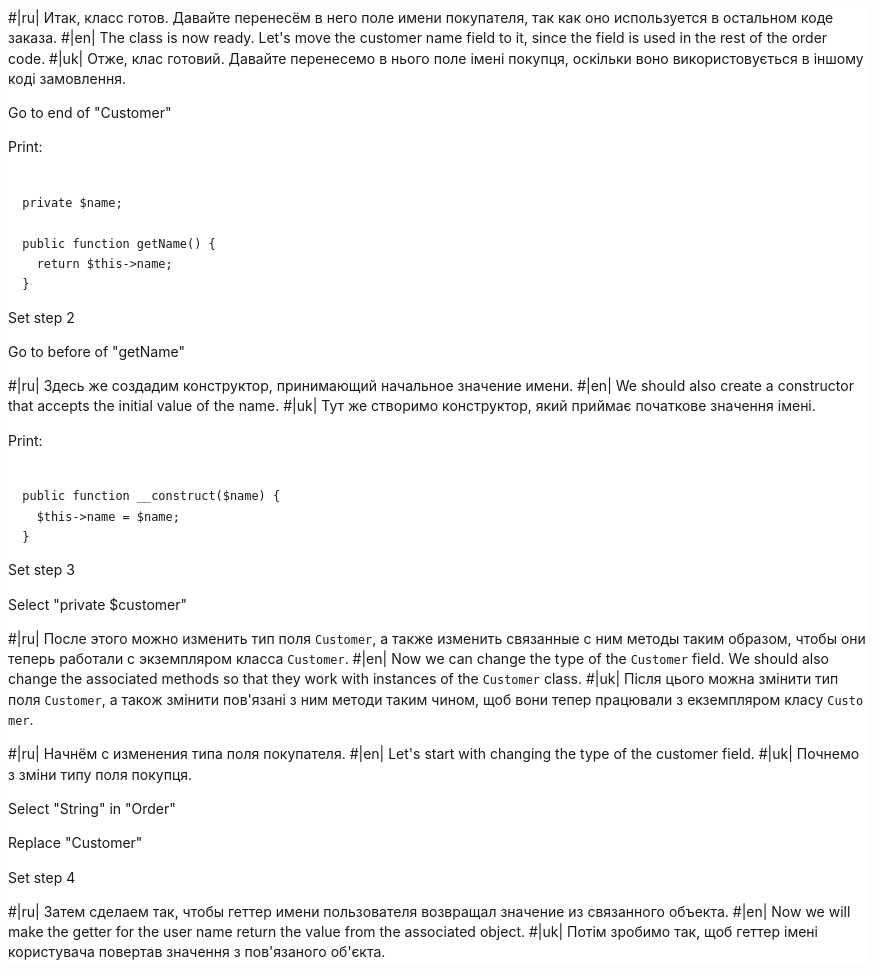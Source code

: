 #|ru| Итак, класс готов. Давайте перенесём в него поле имени покупателя, так как оно используется в остальном коде заказа.
#|en| The class is now ready. Let's move the customer name field to it, since the field is used in the rest of the order code.
#|uk| Отже, клас готовий. Давайте перенесемо в нього поле імені покупця, оскільки воно використовується в іншому коді замовлення.

Go to end of "Customer"

Print:
```

  private $name;

  public function getName() {
    return $this->name;
  }
```

Set step 2

Go to before of "getName"

#|ru| Здесь же создадим конструктор, принимающий начальное значение имени.
#|en| We should also create a constructor that accepts the initial value of the name.
#|uk| Тут же створимо конструктор, який приймає початкове значення імені.

Print:
```

  public function __construct($name) {
    $this->name = $name;
  }
```

Set step 3

Select "private $customer"

#|ru| После этого можно изменить тип поля <code>Customer</code>, а также изменить связанные с ним методы таким образом, чтобы они теперь работали с экземпляром класса <code>Customer</code>.
#|en| Now we can change the type of the <code>Customer</code> field. We should also change the associated methods so that they work with instances of the <code>Customer</code> class.
#|uk| Після цього можна змінити тип поля <code>Customer</code>, а також змінити пов'язані з ним методи таким чином, щоб вони тепер працювали з екземпляром класу <code>Customer</code>.

#|ru| Начнём с изменения типа поля покупателя.
#|en| Let's start with changing the type of the customer field.
#|uk| Почнемо з зміни типу поля покупця.

Select "String" in "Order"

Replace "Customer"

Set step 4

#|ru| Затем сделаем так, чтобы геттер имени пользователя возвращал значение из связанного объекта.
#|en| Now we will make the getter for the user name return the value from the associated object.
#|uk| Потім зробимо так, щоб геттер імені користувача повертав значення з пов'язаного об'єкта.
